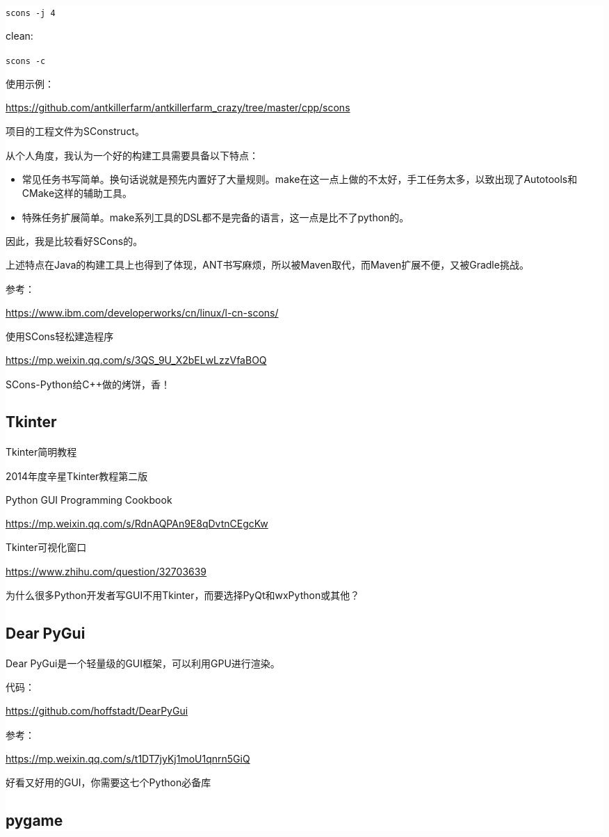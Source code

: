 `scons -j 4`

clean:

`scons -c`

使用示例：

https://github.com/antkillerfarm/antkillerfarm_crazy/tree/master/cpp/scons

项目的工程文件为SConstruct。

从个人角度，我认为一个好的构建工具需要具备以下特点：

- 常见任务书写简单。换句话说就是预先内置好了大量规则。make在这一点上做的不太好，手工任务太多，以致出现了Autotools和CMake这样的辅助工具。

- 特殊任务扩展简单。make系列工具的DSL都不是完备的语言，这一点是比不了python的。

因此，我是比较看好SCons的。

上述特点在Java的构建工具上也得到了体现，ANT书写麻烦，所以被Maven取代，而Maven扩展不便，又被Gradle挑战。

参考：

https://www.ibm.com/developerworks/cn/linux/l-cn-scons/

使用SCons轻松建造程序

https://mp.weixin.qq.com/s/3QS_9U_X2bELwLzzVfaBOQ

SCons-Python给C++做的烤饼，香！

## Tkinter

Tkinter简明教程

2014年度辛星Tkinter教程第二版

Python GUI Programming Cookbook

https://mp.weixin.qq.com/s/RdnAQPAn9E8qDvtnCEgcKw

Tkinter可视化窗口

https://www.zhihu.com/question/32703639

为什么很多Python开发者写GUI不用Tkinter，而要选择PyQt和wxPython或其他？

## Dear PyGui

Dear PyGui是一个轻量级的GUI框架，可以利用GPU进行渲染。

代码：

https://github.com/hoffstadt/DearPyGui

参考：

https://mp.weixin.qq.com/s/t1DT7jyKj1moU1qnrn5GiQ

好看又好用的GUI，你需要这七个Python必备库

## pygame
